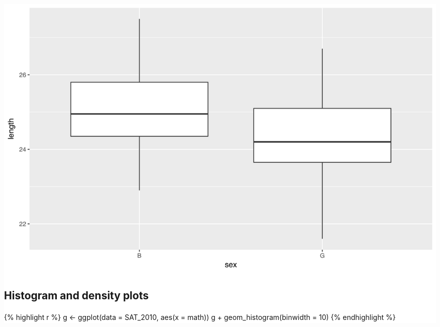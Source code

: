 ![plot of chunk unnamed-chunk-8](/images/unnamed-chunk-8-1.svg)


## Histogram and density plots

{% highlight r %}
g <- ggplot(data = SAT_2010, aes(x = math))
g + geom_histogram(binwidth = 10)
{% endhighlight %}
